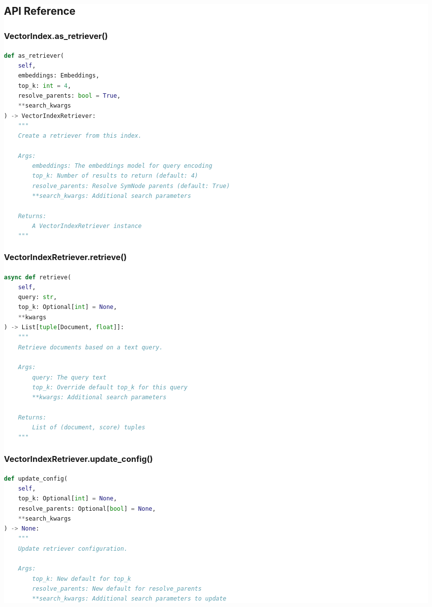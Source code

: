 ## API Reference

### VectorIndex.as_retriever()

```python
def as_retriever(
    self,
    embeddings: Embeddings,
    top_k: int = 4,
    resolve_parents: bool = True,
    **search_kwargs
) -> VectorIndexRetriever:
    """
    Create a retriever from this index.
    
    Args:
        embeddings: The embeddings model for query encoding
        top_k: Number of results to return (default: 4)
        resolve_parents: Resolve SymNode parents (default: True)
        **search_kwargs: Additional search parameters
        
    Returns:
        A VectorIndexRetriever instance
    """
```

### VectorIndexRetriever.retrieve()

```python
async def retrieve(
    self, 
    query: str,
    top_k: Optional[int] = None,
    **kwargs
) -> List[tuple[Document, float]]:
    """
    Retrieve documents based on a text query.
    
    Args:
        query: The query text
        top_k: Override default top_k for this query
        **kwargs: Additional search parameters
        
    Returns:
        List of (document, score) tuples
    """
```

### VectorIndexRetriever.update_config()

```python
def update_config(
    self,
    top_k: Optional[int] = None,
    resolve_parents: Optional[bool] = None,
    **search_kwargs
) -> None:
    """
    Update retriever configuration.
    
    Args:
        top_k: New default for top_k
        resolve_parents: New default for resolve_parents
        **search_kwargs: Additional search parameters to update
```